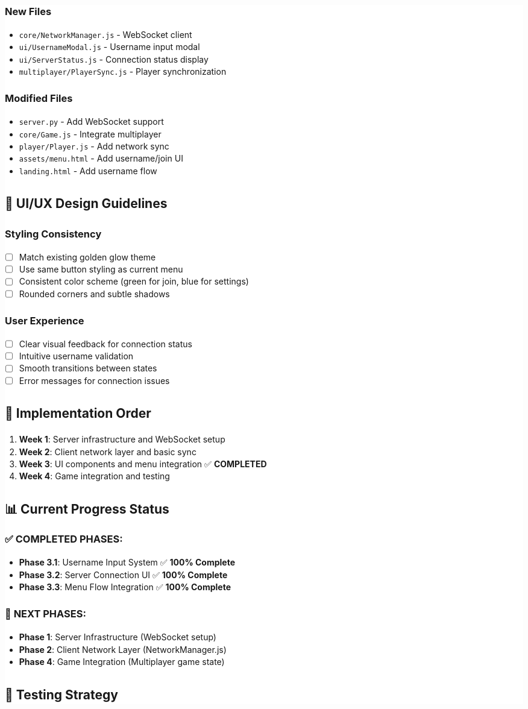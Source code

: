 ### New Files
- `core/NetworkManager.js` - WebSocket client
- `ui/UsernameModal.js` - Username input modal
- `ui/ServerStatus.js` - Connection status display
- `multiplayer/PlayerSync.js` - Player synchronization

### Modified Files
- `server.py` - Add WebSocket support
- `core/Game.js` - Integrate multiplayer
- `player/Player.js` - Add network sync
- `assets/menu.html` - Add username/join UI
- `landing.html` - Add username flow

## 🎨 UI/UX Design Guidelines

### Styling Consistency
- [ ] Match existing golden glow theme
- [ ] Use same button styling as current menu
- [ ] Consistent color scheme (green for join, blue for settings)
- [ ] Rounded corners and subtle shadows

### User Experience
- [ ] Clear visual feedback for connection status
- [ ] Intuitive username validation
- [ ] Smooth transitions between states
- [ ] Error messages for connection issues

## 🚀 Implementation Order

1. **Week 1**: Server infrastructure and WebSocket setup
2. **Week 2**: Client network layer and basic sync
3. **Week 3**: UI components and menu integration ✅ **COMPLETED**
4. **Week 4**: Game integration and testing

## 📊 **Current Progress Status**

### ✅ **COMPLETED PHASES:**
- **Phase 3.1**: Username Input System ✅ **100% Complete**
- **Phase 3.2**: Server Connection UI ✅ **100% Complete**  
- **Phase 3.3**: Menu Flow Integration ✅ **100% Complete**

### 🔄 **NEXT PHASES:**
- **Phase 1**: Server Infrastructure (WebSocket setup)
- **Phase 2**: Client Network Layer (NetworkManager.js)
- **Phase 4**: Game Integration (Multiplayer game state)

## 🧪 Testing Strategy
